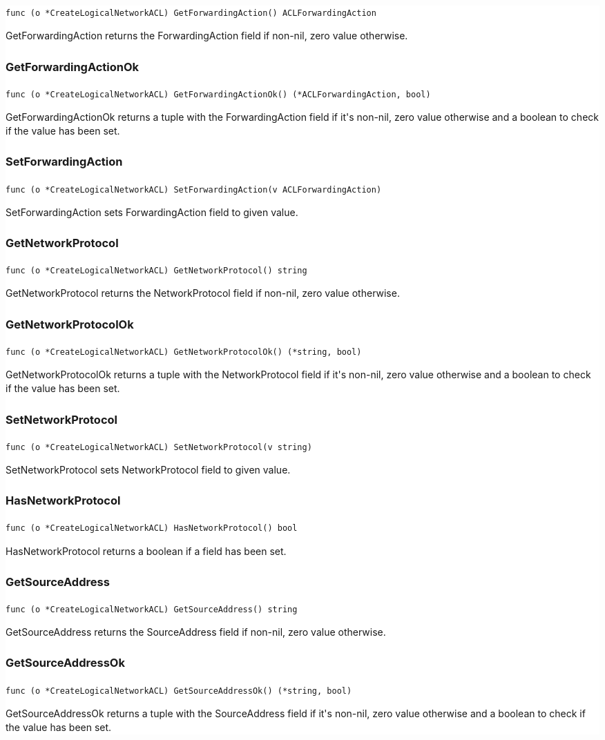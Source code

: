`func (o *CreateLogicalNetworkACL) GetForwardingAction() ACLForwardingAction`

GetForwardingAction returns the ForwardingAction field if non-nil, zero value otherwise.

### GetForwardingActionOk

`func (o *CreateLogicalNetworkACL) GetForwardingActionOk() (*ACLForwardingAction, bool)`

GetForwardingActionOk returns a tuple with the ForwardingAction field if it's non-nil, zero value otherwise
and a boolean to check if the value has been set.

### SetForwardingAction

`func (o *CreateLogicalNetworkACL) SetForwardingAction(v ACLForwardingAction)`

SetForwardingAction sets ForwardingAction field to given value.


### GetNetworkProtocol

`func (o *CreateLogicalNetworkACL) GetNetworkProtocol() string`

GetNetworkProtocol returns the NetworkProtocol field if non-nil, zero value otherwise.

### GetNetworkProtocolOk

`func (o *CreateLogicalNetworkACL) GetNetworkProtocolOk() (*string, bool)`

GetNetworkProtocolOk returns a tuple with the NetworkProtocol field if it's non-nil, zero value otherwise
and a boolean to check if the value has been set.

### SetNetworkProtocol

`func (o *CreateLogicalNetworkACL) SetNetworkProtocol(v string)`

SetNetworkProtocol sets NetworkProtocol field to given value.

### HasNetworkProtocol

`func (o *CreateLogicalNetworkACL) HasNetworkProtocol() bool`

HasNetworkProtocol returns a boolean if a field has been set.

### GetSourceAddress

`func (o *CreateLogicalNetworkACL) GetSourceAddress() string`

GetSourceAddress returns the SourceAddress field if non-nil, zero value otherwise.

### GetSourceAddressOk

`func (o *CreateLogicalNetworkACL) GetSourceAddressOk() (*string, bool)`

GetSourceAddressOk returns a tuple with the SourceAddress field if it's non-nil, zero value otherwise
and a boolean to check if the value has been set.
